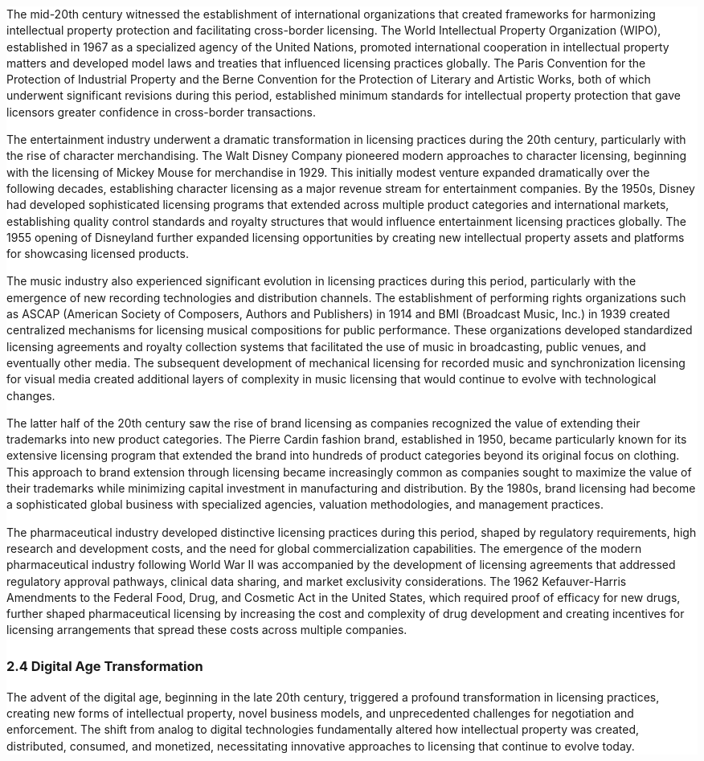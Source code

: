 The mid-20th century witnessed the establishment of international organizations that created frameworks for harmonizing intellectual property protection and facilitating cross-border licensing. The World Intellectual Property Organization (WIPO), established in 1967 as a specialized agency of the United Nations, promoted international cooperation in intellectual property matters and developed model laws and treaties that influenced licensing practices globally. The Paris Convention for the Protection of Industrial Property and the Berne Convention for the Protection of Literary and Artistic Works, both of which underwent significant revisions during this period, established minimum standards for intellectual property protection that gave licensors greater confidence in cross-border transactions.

The entertainment industry underwent a dramatic transformation in licensing practices during the 20th century, particularly with the rise of character merchandising. The Walt Disney Company pioneered modern approaches to character licensing, beginning with the licensing of Mickey Mouse for merchandise in 1929. This initially modest venture expanded dramatically over the following decades, establishing character licensing as a major revenue stream for entertainment companies. By the 1950s, Disney had developed sophisticated licensing programs that extended across multiple product categories and international markets, establishing quality control standards and royalty structures that would influence entertainment licensing practices globally. The 1955 opening of Disneyland further expanded licensing opportunities by creating new intellectual property assets and platforms for showcasing licensed products.

The music industry also experienced significant evolution in licensing practices during this period, particularly with the emergence of new recording technologies and distribution channels. The establishment of performing rights organizations such as ASCAP (American Society of Composers, Authors and Publishers) in 1914 and BMI (Broadcast Music, Inc.) in 1939 created centralized mechanisms for licensing musical compositions for public performance. These organizations developed standardized licensing agreements and royalty collection systems that facilitated the use of music in broadcasting, public venues, and eventually other media. The subsequent development of mechanical licensing for recorded music and synchronization licensing for visual media created additional layers of complexity in music licensing that would continue to evolve with technological changes.

The latter half of the 20th century saw the rise of brand licensing as companies recognized the value of extending their trademarks into new product categories. The Pierre Cardin fashion brand, established in 1950, became particularly known for its extensive licensing program that extended the brand into hundreds of product categories beyond its original focus on clothing. This approach to brand extension through licensing became increasingly common as companies sought to maximize the value of their trademarks while minimizing capital investment in manufacturing and distribution. By the 1980s, brand licensing had become a sophisticated global business with specialized agencies, valuation methodologies, and management practices.

The pharmaceutical industry developed distinctive licensing practices during this period, shaped by regulatory requirements, high research and development costs, and the need for global commercialization capabilities. The emergence of the modern pharmaceutical industry following World War II was accompanied by the development of licensing agreements that addressed regulatory approval pathways, clinical data sharing, and market exclusivity considerations. The 1962 Kefauver-Harris Amendments to the Federal Food, Drug, and Cosmetic Act in the United States, which required proof of efficacy for new drugs, further shaped pharmaceutical licensing by increasing the cost and complexity of drug development and creating incentives for licensing arrangements that spread these costs across multiple companies.

### 2.4 Digital Age Transformation

The advent of the digital age, beginning in the late 20th century, triggered a profound transformation in licensing practices, creating new forms of intellectual property, novel business models, and unprecedented challenges for negotiation and enforcement. The shift from analog to digital technologies fundamentally altered how intellectual property was created, distributed, consumed, and monetized, necessitating innovative approaches to licensing that continue to evolve today.
